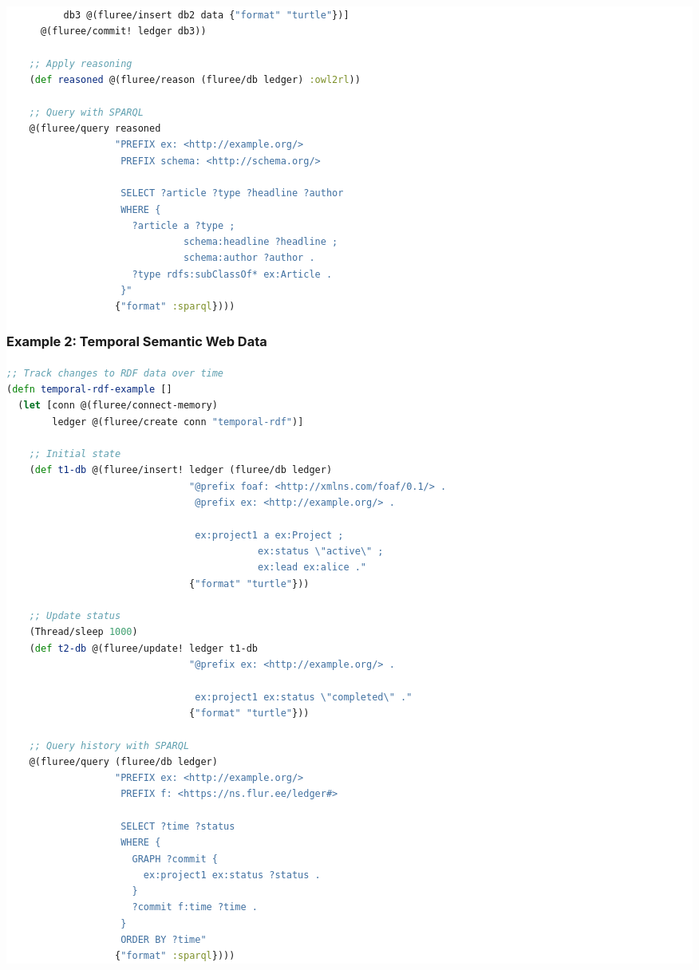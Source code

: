 ```clojure
          db3 @(fluree/insert db2 data {"format" "turtle"})]
      @(fluree/commit! ledger db3))
    
    ;; Apply reasoning
    (def reasoned @(fluree/reason (fluree/db ledger) :owl2rl))
    
    ;; Query with SPARQL
    @(fluree/query reasoned
                   "PREFIX ex: <http://example.org/>
                    PREFIX schema: <http://schema.org/>
                    
                    SELECT ?article ?type ?headline ?author
                    WHERE {
                      ?article a ?type ;
                               schema:headline ?headline ;
                               schema:author ?author .
                      ?type rdfs:subClassOf* ex:Article .
                    }"
                   {"format" :sparql})))
```

### Example 2: Temporal Semantic Web Data

```clojure
;; Track changes to RDF data over time
(defn temporal-rdf-example []
  (let [conn @(fluree/connect-memory)
        ledger @(fluree/create conn "temporal-rdf")]
    
    ;; Initial state
    (def t1-db @(fluree/insert! ledger (fluree/db ledger)
                                "@prefix foaf: <http://xmlns.com/foaf/0.1/> .
                                 @prefix ex: <http://example.org/> .
                                 
                                 ex:project1 a ex:Project ;
                                            ex:status \"active\" ;
                                            ex:lead ex:alice ."
                                {"format" "turtle"}))
    
    ;; Update status
    (Thread/sleep 1000)
    (def t2-db @(fluree/update! ledger t1-db
                                "@prefix ex: <http://example.org/> .
                                 
                                 ex:project1 ex:status \"completed\" ."
                                {"format" "turtle"}))
    
    ;; Query history with SPARQL
    @(fluree/query (fluree/db ledger)
                   "PREFIX ex: <http://example.org/>
                    PREFIX f: <https://ns.flur.ee/ledger#>
                    
                    SELECT ?time ?status
                    WHERE {
                      GRAPH ?commit {
                        ex:project1 ex:status ?status .
                      }
                      ?commit f:time ?time .
                    }
                    ORDER BY ?time"
                   {"format" :sparql})))
```
